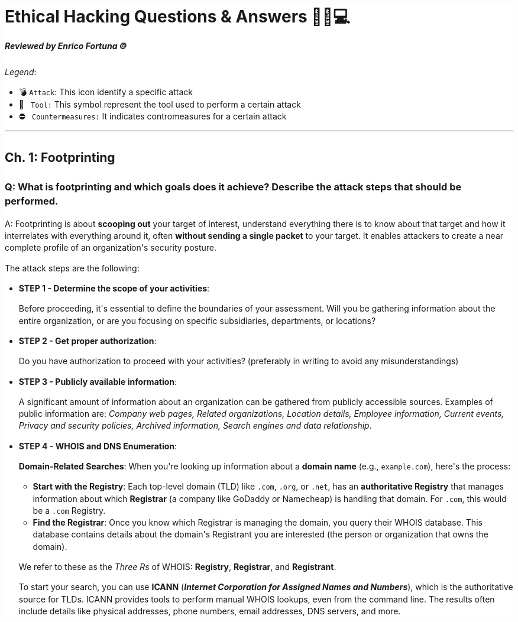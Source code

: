 # Ethical Hacking Questions & Answers 🕵️‍♂️💻
##### Reviewed by Enrico Fortuna ©️

*Legend*:
- &#128163;  `Attack`: This icon identify a specific attack
- &#128295; ` Tool:` This symbol represent the tool used to perform a certain attack
- &#9940; ` Countermeasures:` It indicates contromeasures for a certain attack

---
## Ch. 1: Footprinting

### Q: What is footprinting and which goals does it achieve? Describe the attack steps that should be performed.

A: Footprinting is about **scooping out** your target of interest, understand everything there is to know about that target and how it interrelates
with everything around it, often **without sending a single packet** to your target. It enables attackers to create a near complete profile of an organization's security posture.

The attack steps are the following:

- **STEP 1 - Determine the scope of your activities**: 

  Before proceeding, it's essential to define the boundaries of your assessment. Will you be gathering information about the entire organization, or are you focusing on specific subsidiaries, departments, or locations?
- **STEP 2 - Get proper authorization**: 
  
  Do you have authorization to proceed with your activities? (preferably in writing to avoid any misunderstandings)
- **STEP 3 - Publicly available information**: 
  
  A significant amount of information about an organization can be gathered from publicly accessible sources. Examples of public information are: *Company web pages, Related organizations, Location details, Employee information, Current events, Privacy and security policies, Archived information, Search engines and data relationship*.

- **STEP 4 - WHOIS and DNS Enumeration**:

  **Domain-Related Searches**: When you're looking up information about a **domain name** (e.g., `example.com`), here's the process:
    - **Start with the Registry**: Each top-level domain (TLD) like `.com`, `.org`, or `.net`, has an **authoritative Registry** that manages information about which **Registrar** (a company like GoDaddy or Namecheap) is handling that domain. For `.com`, this would be a `.com` Registry.
    - **Find the Registrar**: Once you know which Registrar is managing the domain, you query their WHOIS database. This database contains details about the domain's Registrant you are interested (the person or organization that owns the domain). 

    We refer to these as the *Three Rs* of WHOIS: **Registry**, **Registrar**, and **Registrant**.

    To start your search, you can use **ICANN** (**_Internet Corporation for Assigned Names and Numbers_**), which is the authoritative source for TLDs. ICANN provides tools to perform manual WHOIS lookups, even from the command line. The results often include details like physical addresses, phone numbers, email addresses, DNS servers, and more.
